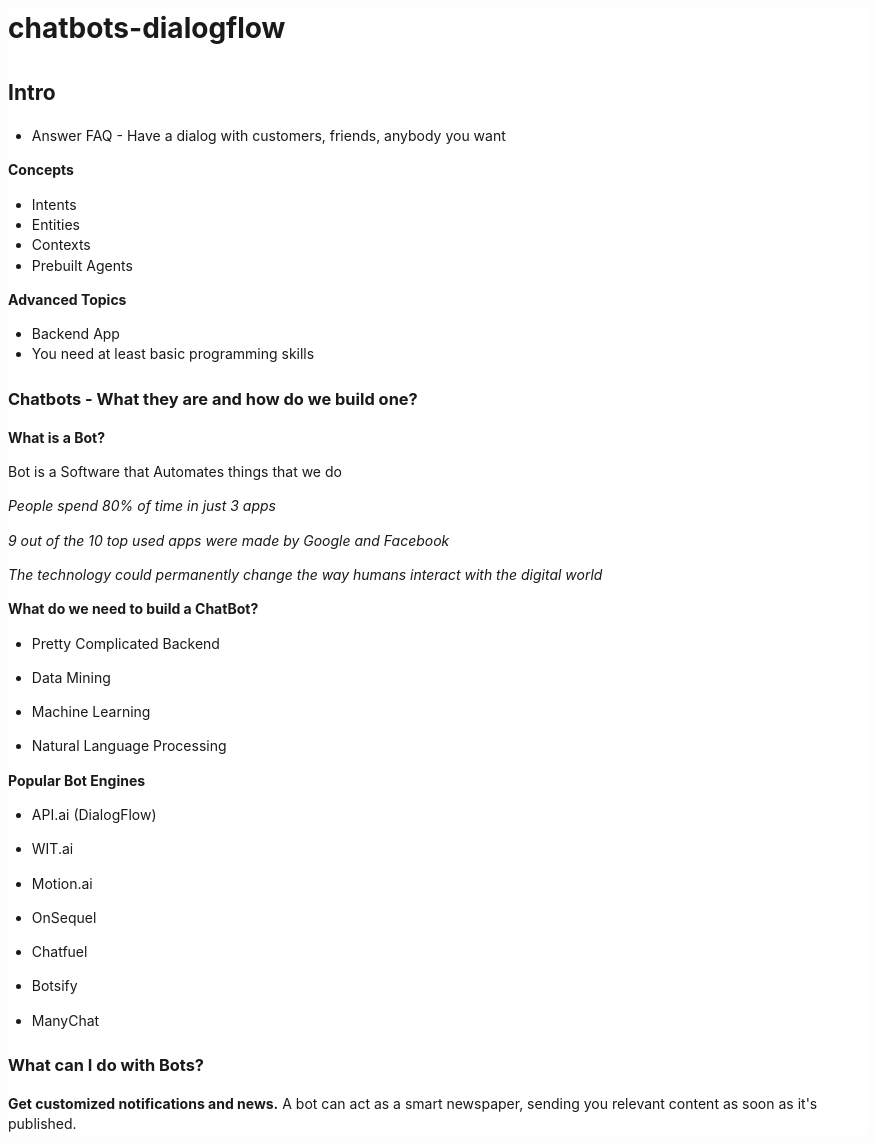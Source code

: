# chatbots-dialogflow

## Intro

- Answer FAQ - Have a dialog with customers, friends, anybody you want


**Concepts**

- Intents
- Entities
- Contexts
- Prebuilt Agents

**Advanced Topics**

- Backend App
- You need at least basic programming skills

### Chatbots - What they are and how do we build one?

**What is a Bot?**

Bot is a Software that Automates things that we do

*People spend 80% of time in just 3 apps*

*9 out of the 10 top used apps were made by Google and Facebook*

*The technology could permanently change the way humans interact with the digital world*

**What do we need to build a ChatBot?**

- Pretty Complicated Backend

- Data Mining

- Machine Learning

- Natural Language Processing

**Popular Bot Engines**

- API.ai (DialogFlow)

- WIT.ai

- Motion.ai

- OnSequel

- Chatfuel

- Botsify

- ManyChat

### What can I do with Bots?

**Get customized notifications and news.** A bot can act as a smart newspaper, sending you relevant content as soon as it's published.
